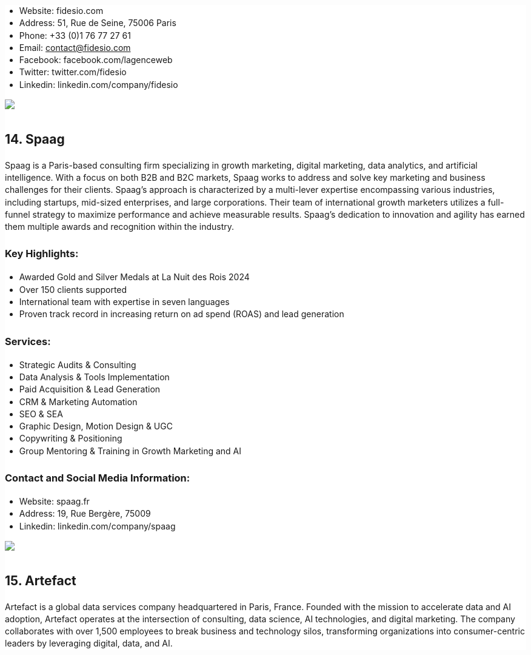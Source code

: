 * Website: fidesio.com
* Address: 51, Rue de Seine, 75006 Paris
* Phone: +33 (0)1 76 77 27 61
* Email: contact@fidesio.com
* Facebook: facebook.com/lagenceweb
* Twitter: twitter.com/fidesio
* Linkedin: linkedin.com/company/fidesio

![](https://www.link-assistant.com/articles/wp-content/uploads/2024/08/Spaag.png)

## 14\. Spaag

Spaag is a Paris-based consulting firm specializing in growth marketing, digital marketing, data analytics, and artificial intelligence. With a focus on both B2B and B2C markets, Spaag works to address and solve key marketing and business challenges for their clients. Spaag’s approach is characterized by a multi-lever expertise encompassing various industries, including startups, mid-sized enterprises, and large corporations. Their team of international growth marketers utilizes a full-funnel strategy to maximize performance and achieve measurable results. Spaag’s dedication to innovation and agility has earned them multiple awards and recognition within the industry.

### Key Highlights:

* Awarded Gold and Silver Medals at La Nuit des Rois 2024
* Over 150 clients supported
* International team with expertise in seven languages
* Proven track record in increasing return on ad spend (ROAS) and lead generation

### Services:

* Strategic Audits & Consulting
* Data Analysis & Tools Implementation
* Paid Acquisition & Lead Generation
* CRM & Marketing Automation
* SEO & SEA
* Graphic Design, Motion Design & UGC
* Copywriting & Positioning
* Group Mentoring & Training in Growth Marketing and AI

### Contact and Social Media Information:

* Website: spaag.fr
* Address: 19, Rue Bergère, 75009
* Linkedin: linkedin.com/company/spaag

![](https://www.link-assistant.com/articles/wp-content/uploads/2024/08/Artefact.png)

## 15\. Artefact

Artefact is a global data services company headquartered in Paris, France. Founded with the mission to accelerate data and AI adoption, Artefact operates at the intersection of consulting, data science, AI technologies, and digital marketing. The company collaborates with over 1,500 employees to break business and technology silos, transforming organizations into consumer-centric leaders by leveraging digital, data, and AI.
